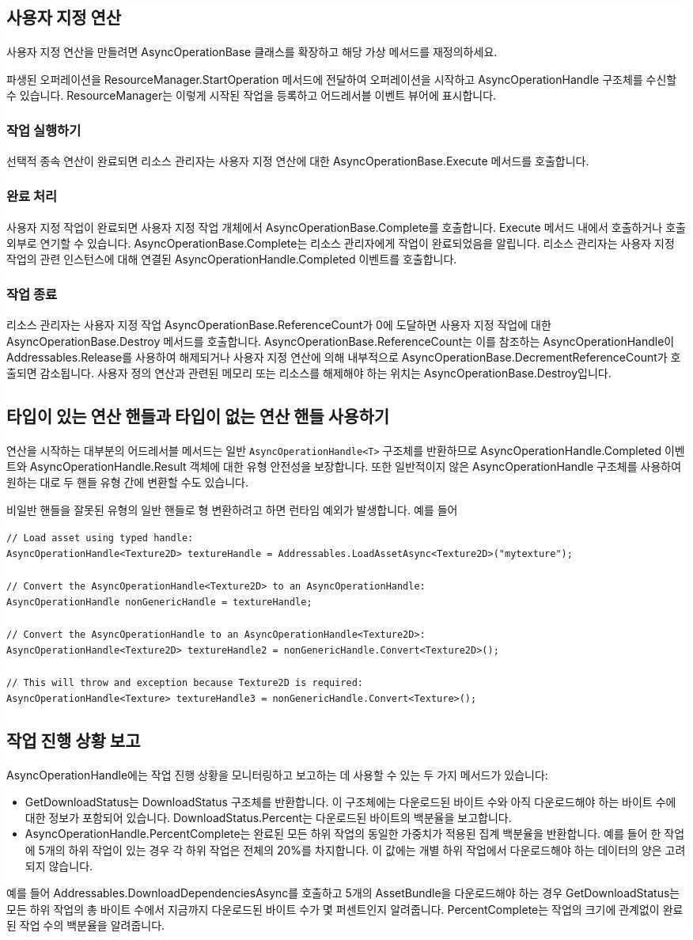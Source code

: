 ## 사용자 지정 연산
사용자 지정 연산을 만들려면 AsyncOperationBase 클래스를 확장하고 해당 가상 메서드를 재정의하세요.

파생된 오퍼레이션을 ResourceManager.StartOperation 메서드에 전달하여 오퍼레이션을 시작하고 AsyncOperationHandle 구조체를 수신할 수 있습니다. ResourceManager는 이렇게 시작된 작업을 등록하고 어드레서블 이벤트 뷰어에 표시합니다.

### 작업 실행하기
선택적 종속 연산이 완료되면 리소스 관리자는 사용자 지정 연산에 대한 AsyncOperationBase.Execute 메서드를 호출합니다.

### 완료 처리
사용자 지정 작업이 완료되면 사용자 지정 작업 개체에서 AsyncOperationBase.Complete를 호출합니다. Execute 메서드 내에서 호출하거나 호출 외부로 연기할 수 있습니다. AsyncOperationBase.Complete는 리소스 관리자에게 작업이 완료되었음을 알립니다. 리소스 관리자는 사용자 지정 작업의 관련 인스턴스에 대해 연결된 AsyncOperationHandle.Completed 이벤트를 호출합니다.

### 작업 종료
리소스 관리자는 사용자 지정 작업 AsyncOperationBase.ReferenceCount가 0에 도달하면 사용자 지정 작업에 대한 AsyncOperationBase.Destroy 메서드를 호출합니다. AsyncOperationBase.ReferenceCount는 이를 참조하는 AsyncOperationHandle이 Addressables.Release를 사용하여 해제되거나 사용자 지정 연산에 의해 내부적으로 AsyncOperationBase.DecrementReferenceCount가 호출되면 감소됩니다. 사용자 정의 연산과 관련된 메모리 또는 리소스를 해제해야 하는 위치는 AsyncOperationBase.Destroy입니다.

## 타입이 있는 연산 핸들과 타입이 없는 연산 핸들 사용하기
연산을 시작하는 대부분의 어드레서블 메서드는 일반 ```AsyncOperationHandle<T>``` 구조체를 반환하므로 AsyncOperationHandle.Completed 이벤트와 AsyncOperationHandle.Result 객체에 대한 유형 안전성을 보장합니다. 또한 일반적이지 않은 AsyncOperationHandle 구조체를 사용하여 원하는 대로 두 핸들 유형 간에 변환할 수도 있습니다.

비일반 핸들을 잘못된 유형의 일반 핸들로 형 변환하려고 하면 런타임 예외가 발생합니다. 예를 들어

```
// Load asset using typed handle:
AsyncOperationHandle<Texture2D> textureHandle = Addressables.LoadAssetAsync<Texture2D>("mytexture");

// Convert the AsyncOperationHandle<Texture2D> to an AsyncOperationHandle:
AsyncOperationHandle nonGenericHandle = textureHandle;

// Convert the AsyncOperationHandle to an AsyncOperationHandle<Texture2D>:
AsyncOperationHandle<Texture2D> textureHandle2 = nonGenericHandle.Convert<Texture2D>();

// This will throw and exception because Texture2D is required:
AsyncOperationHandle<Texture> textureHandle3 = nonGenericHandle.Convert<Texture>();
```

## 작업 진행 상황 보고
AsyncOperationHandle에는 작업 진행 상황을 모니터링하고 보고하는 데 사용할 수 있는 두 가지 메서드가 있습니다:

- GetDownloadStatus는 DownloadStatus 구조체를 반환합니다. 이 구조체에는 다운로드된 바이트 수와 아직 다운로드해야 하는 바이트 수에 대한 정보가 포함되어 있습니다. DownloadStatus.Percent는 다운로드된 바이트의 백분율을 보고합니다.
- AsyncOperationHandle.PercentComplete는 완료된 모든 하위 작업의 동일한 가중치가 적용된 집계 백분율을 반환합니다. 예를 들어 한 작업에 5개의 하위 작업이 있는 경우 각 하위 작업은 전체의 20%를 차지합니다. 이 값에는 개별 하위 작업에서 다운로드해야 하는 데이터의 양은 고려되지 않습니다.

예를 들어 Addressables.DownloadDependenciesAsync를 호출하고 5개의 AssetBundle을 다운로드해야 하는 경우 GetDownloadStatus는 모든 하위 작업의 총 바이트 수에서 지금까지 다운로드된 바이트 수가 몇 퍼센트인지 알려줍니다. PercentComplete는 작업의 크기에 관계없이 완료된 작업 수의 백분율을 알려줍니다.
